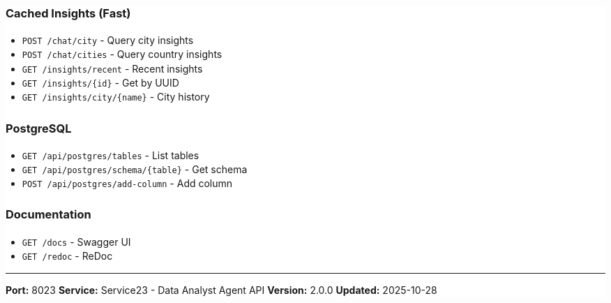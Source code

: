 ### Cached Insights (Fast)
- `POST /chat/city` - Query city insights
- `POST /chat/cities` - Query country insights
- `GET /insights/recent` - Recent insights
- `GET /insights/{id}` - Get by UUID
- `GET /insights/city/{name}` - City history

### PostgreSQL
- `GET /api/postgres/tables` - List tables
- `GET /api/postgres/schema/{table}` - Get schema
- `POST /api/postgres/add-column` - Add column

### Documentation
- `GET /docs` - Swagger UI
- `GET /redoc` - ReDoc

---

**Port:** 8023
**Service:** Service23 - Data Analyst Agent API
**Version:** 2.0.0
**Updated:** 2025-10-28
